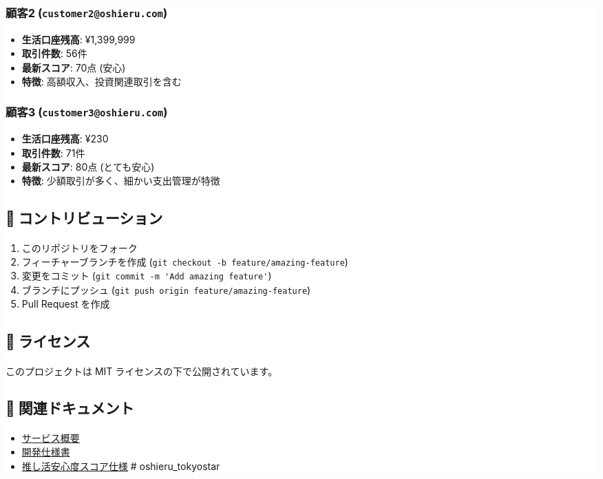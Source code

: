 ### 顧客2 (`customer2@oshieru.com`)
- **生活口座残高**: ¥1,399,999
- **取引件数**: 56件
- **最新スコア**: 70点 (安心)
- **特徴**: 高額収入、投資関連取引を含む

### 顧客3 (`customer3@oshieru.com`)
- **生活口座残高**: ¥230
- **取引件数**: 71件
- **最新スコア**: 80点 (とても安心)
- **特徴**: 少額取引が多く、細かい支出管理が特徴

## 🤝 コントリビューション

1. このリポジトリをフォーク
2. フィーチャーブランチを作成 (`git checkout -b feature/amazing-feature`)
3. 変更をコミット (`git commit -m 'Add amazing feature'`)
4. ブランチにプッシュ (`git push origin feature/amazing-feature`)
5. Pull Request を作成

## 📄 ライセンス

このプロジェクトは MIT ライセンスの下で公開されています。

## 🔗 関連ドキュメント

- [サービス概要](./service_overview.md)
- [開発仕様書](./devlopment_outline.md)  
- [推し活安心度スコア仕様](./oshikatu_safety_score.md) # oshieru_tokyostar

